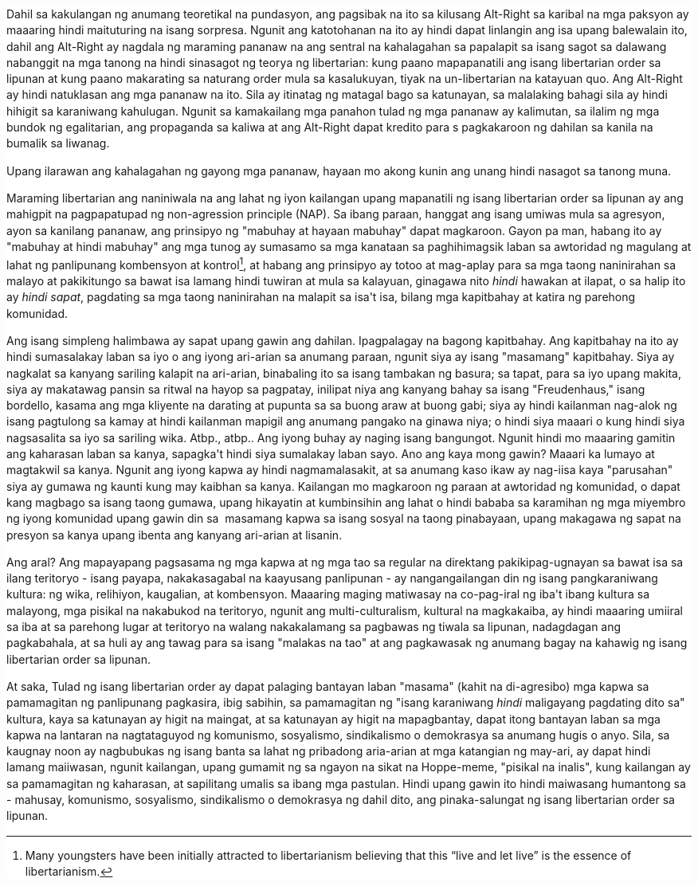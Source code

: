 Dahil sa kakulangan ng anumang teoretikal na pundasyon, ang pagsibak na ito sa kilusang Alt-Right sa karibal na mga paksyon ay maaaring hindi maituturing na isang sorpresa. Ngunit ang katotohanan na ito ay hindi dapat linlangin ang isa upang balewalain ito, dahil ang Alt-Right ay nagdala ng maraming pananaw na ang sentral na kahalagahan sa papalapit sa isang sagot sa dalawang nabanggit na mga tanong na hindi sinasagot ng teorya ng libertarian: kung paano mapapanatili ang isang libertarian order sa lipunan at kung paano makarating sa naturang order mula sa kasalukuyan, tiyak na un-libertarian na katayuan quo. Ang Alt-Right ay hindi natuklasan ang mga pananaw na ito. Sila ay itinatag ng matagal bago sa katunayan, sa malalaking bahagi sila ay hindi hihigit sa karaniwang kahulugan. Ngunit sa kamakailang mga panahon tulad ng mga pananaw ay kalimutan, sa ilalim ng mga bundok ng egalitarian, ang propaganda sa kaliwa at ang Alt-Right dapat kredito para s pagkakaroon ng dahilan sa kanila na bumalik sa liwanag.

Upang ilarawan ang kahalagahan ng gayong mga pananaw, hayaan mo akong kunin ang unang hindi nasagot sa tanong muna.

Maraming libertarian ang naniniwala na ang lahat ng iyon kailangan upang mapanatili ng isang libertarian order sa lipunan ay ang mahigpit na pagpapatupad ng non-agression principle (NAP). Sa ibang paraan, hanggat ang isang umiwas mula sa agresyon, ayon sa kanilang pananaw, ang prinsipyo ng "mabuhay at hayaan mabuhay" dapat magkaroon. Gayon pa man, habang ito ay "mabuhay at hindi mabuhay" ang mga tunog ay sumasamo sa mga kanataan sa paghihimagsik laban sa awtoridad ng magulang at lahat ng panlipunang kombensyon at kontrol[^16], at habang ang prinsipyo ay totoo at mag-aplay para sa mga taong naninirahan sa malayo at pakikitungo sa bawat isa lamang hindi tuwiran at mula sa kalayuan, ginagawa nito *hindi* hawakan at ilapat, o sa halip ito ay *hindi sapat*, pagdating sa mga taong naninirahan na malapit sa isa't isa, bilang mga kapitbahay at katira ng parehong komunidad.

Ang isang simpleng halimbawa ay sapat upang gawin ang dahilan. Ipagpalagay na bagong kapitbahay. Ang kapitbahay na ito ay hindi sumasalakay laban sa iyo o ang iyong ari-arian sa anumang paraan, ngunit siya ay isang "masamang" kapitbahay. Siya ay nagkalat sa kanyang sariling kalapit na ari-arian, binabaling ito sa isang tambakan ng basura; sa tapat, para sa iyo upang makita, siya ay makatawag pansin sa ritwal na hayop sa pagpatay, inilipat niya ang kanyang bahay sa isang "Freudenhaus," isang bordello, kasama ang mga kliyente na darating at pupunta sa sa buong araw at buong gabi; siya ay hindi kailanman nag-alok ng isang pagtulong sa kamay at hindi kailanman mapigil ang anumang pangako na ginawa niya; o hindi siya maaari o kung hindi siya nagsasalita sa iyo sa sariling wika. Atbp., atbp.. Ang iyong buhay ay naging isang bangungot. Ngunit hindi mo maaaring gamitin ang kaharasan laban sa kanya, sapagka't hindi siya sumalakay laban sayo. Ano ang kaya mong gawin? Maaari ka lumayo at magtakwil sa kanya. Ngunit ang iyong kapwa ay hindi nagmamalasakit, at sa anumang kaso ikaw ay nag-iisa kaya "parusahan" siya ay gumawa ng kaunti kung may kaibhan sa kanya. Kailangan mo magkaroon ng paraan at awtoridad ng komunidad, o dapat kang magbago sa isang taong gumawa, upang hikayatin at kumbinsihin ang lahat o hindi bababa sa karamihan ng mga miyembro ng iyong komunidad upang gawin din sa  masamang kapwa sa isang sosyal na taong pinabayaan, upang makagawa ng sapat na presyon sa kanya upang ibenta ang kanyang ari-arian at lisanin.

Ang aral? Ang mapayapang pagsasama ng mga kapwa at ng mga tao sa regular na direktang pakikipag-ugnayan sa bawat isa sa ilang teritoryo - isang payapa, nakakasagabal na kaayusang panlipunan - ay nangangailangan din ng isang pangkaraniwang kultura: ng wika, relihiyon, kaugalian, at kombensyon. Maaaring maging matiwasay na co-pag-iral ng iba't ibang kultura sa malayong, mga pisikal na nakabukod na teritoryo, ngunit ang multi-culturalism, kultural na magkakaiba, ay hindi maaaring umiiral sa iba at sa parehong lugar at teritoryo na walang nakakalamang sa pagbawas ng tiwala sa lipunan, nadagdagan ang pagkabahala, at sa huli ay ang tawag para sa isang "malakas na tao" at ang pagkawasak ng anumang bagay na kahawig ng isang libertarian order sa lipunan.

At saka, Tulad ng isang libertarian order ay dapat palaging bantayan laban "masama" (kahit na di-agresibo) mga kapwa sa pamamagitan ng panlipunang pagkasira, ibig sabihin, sa pamamagitan ng "isang karaniwang *hindi* maligayang pagdating dito sa" kultura, kaya sa katunayan ay higit na maingat, at sa katunayan ay higit na mapagbantay, dapat itong bantayan laban sa mga kapwa na lantaran na nagtataguyod ng komunismo, sosyalismo, sindikalismo o demokrasya sa anumang hugis o anyo. Sila, sa kaugnay noon ay nagbubukas ng isang banta sa lahat ng pribadong aria-arian at mga katangian ng may-ari, ay dapat hindi lamang maiiwasan, ngunit kailangan, upang gumamit ng sa ngayon na sikat na Hoppe-meme, "pisikal na inalis", kung kailangan ay sa pamamagitan ng kaharasan, at sapilitang umalis sa ibang mga pastulan. Hindi upang gawin ito hindi maiwasang humantong sa - mahusay, komunismo, sosyalismo, sindikalismo o demokrasya ng dahil dito, ang pinaka-salungat ng isang libertarian order sa lipunan.


[^1]: Yon ay dapat na nakalaan sa ating sariling likas na paraan, ibig sabihin., hindi naaangkop, sa katawan.
[^2]: Katangian.
[^3]: Walang-labanan.
[^4]: Ang lahat ng may-ari nito ay konektado sa isang tanikala ng boluntaryong palitan.
[^5]: Kaninong pamunuan, sa kredito nito, matapos ang tagumpay ng halalan ni Trump, mabilis na sinira si Trump nang siya ay naging isa sa pasimuno ng labanan sa presidensyal.
[^6]: *Aka* Mencius Moldbug.
[^7]: *Aka*Ang Kasinungalingan ay Sentro ng Sobiyet.
[^8]: *Aka* "walang-diskriminasyon".
[^9]: Na aking tinawag na "Hangal para sa Kalayaan" at ang aking musmos na Aleman na kaibigan na si Andre Lichtschlag bilang "Liberallala-Libertaryan".
[^10]: Colin Robertson.
[^11]: Sino, tiyak, ang dahilan kung bakit inanyayahan sila dito.
[^12]: Alin ang ganap na magkatugma sa libertaryanismo at ang *desideratum* ang kalayaan ng asosasyon at pagsalungat sa pinilit na pagsasama.
[^13]: Na kung saan ay antitetiko sa libertaryanismo at ipinagmamalaki sa kasaganaan ng tao.
[^14]: Hayaan akong magmadali upang idagdag dito na, sa kabila ng aking mga pangangamba tungkol sa kanyang "ekonomya," itinuturing ko pa rin si Pat Buchanan na isang mabuting tao.
[^15]: Isang pagsisikap, sa pamamagitan ng paraan, iyon ay kutyain sa pamamagitan ng Taki Theodoracopulos, isang beteranong kampeon ng kilusan paleo-konserbatibo-nakabukas-Alt-Right at dating amo ni Spencer.
[^16]: Many youngsters have been initially attracted to libertarianism believing that this “live and let live” is the essence of libertarianism.
[^18]: Except as some idle intellectual play or mental gymnastics by a few “exotic” individuals.
[^19]: Whereas the least support should be expected to come from the legally most “protected” groups such as, for instance, single Black Muslim mothers on welfare.
[^20]: Brief message to all open-border and liberallala libertarians, who will surely label this, you guessed it, “fascist”: In a fully privatized libertarian order there exists no such thing as a right to free immigration. Private property implies borders and the owner’s right to exclude at will. And “public property” has borders as well. It is not unowned. It is the property of domestic tax-payers and most definitely not the property of foreigners. And while it is true that the State is a criminal organization and that to entrust it with the task of border control will inevitably result in numerous injustices to both domestic residents and foreigners, it is also true that the State *does something* also when it decides *not* to do anything about border control and that, under the present circumstances, doing nothing at all in this regard will lead to even more and much graver injustices, in particular to the domestic citizenry.
[^21]: Query for liberallala-libertarians and the Stupids for Liberty, who are sure to object to this demand on the ground that the police asked to crush the “anti-fascist” mob are *State-_police: Do you also object, on the same grounds, that the police arrest murderers or rapists? Aren’t these legitimate tasks performed also in any libertarian order by _private* police? And if the police are not to do anything about this mob, isn’t it o.k. then that the target of its attacks, the “racist Right,” should take the task upon itself of giving the “social justice warriors” a bloody nose?